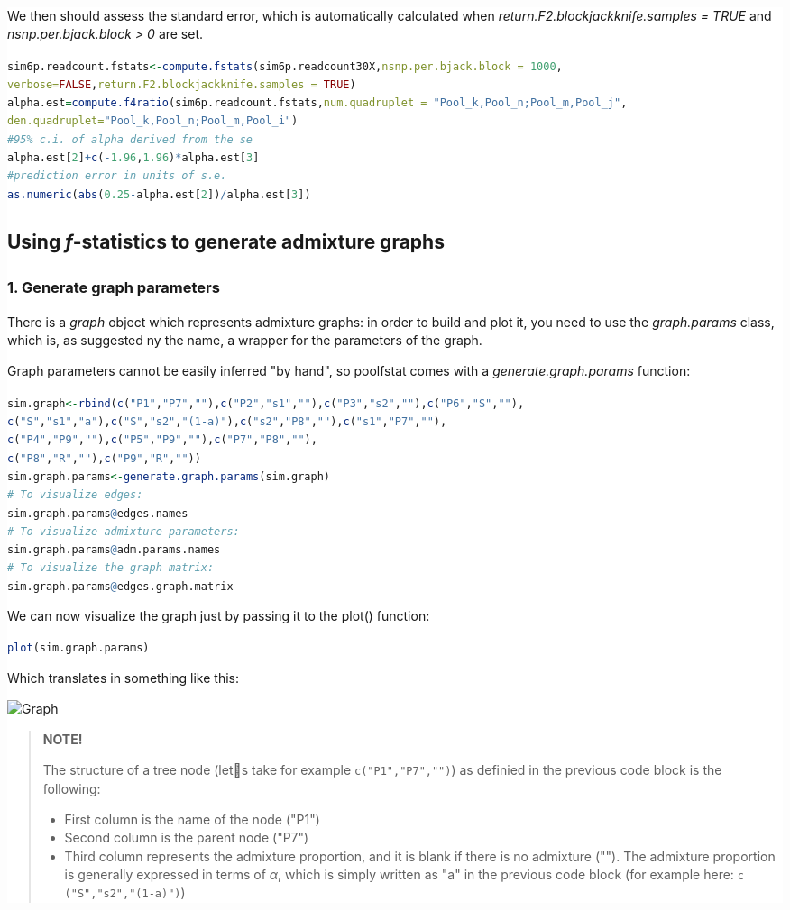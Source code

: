 We then should assess the standard error, which is automatically calculated when _return.F2.blockjackknife.samples = TRUE_ and _nsnp.per.bjack.block > 0_ are set. 

```R
sim6p.readcount.fstats<-compute.fstats(sim6p.readcount30X,nsnp.per.bjack.block = 1000,
verbose=FALSE,return.F2.blockjackknife.samples = TRUE)
alpha.est=compute.f4ratio(sim6p.readcount.fstats,num.quadruplet = "Pool_k,Pool_n;Pool_m,Pool_j",
den.quadruplet="Pool_k,Pool_n;Pool_m,Pool_i")
#95% c.i. of alpha derived from the se
alpha.est[2]+c(-1.96,1.96)*alpha.est[3]
#prediction error in units of s.e.
as.numeric(abs(0.25-alpha.est[2])/alpha.est[3])
```

## Using _f_-statistics to generate admixture graphs

### 1. Generate graph parameters

There is a _graph_ object which represents admixture graphs: in order to build and plot it, you need to use the _graph.params_ class, which is, as suggested ny the name, a wrapper for the parameters of the graph.

Graph parameters cannot be easily inferred "by hand", so poolfstat comes with a _generate.graph.params_ function: 

```R
sim.graph<-rbind(c("P1","P7",""),c("P2","s1",""),c("P3","s2",""),c("P6","S",""),
c("S","s1","a"),c("S","s2","(1-a)"),c("s2","P8",""),c("s1","P7",""),
c("P4","P9",""),c("P5","P9",""),c("P7","P8",""),
c("P8","R",""),c("P9","R",""))
sim.graph.params<-generate.graph.params(sim.graph)
# To visualize edges:
sim.graph.params@edges.names
# To visualize admixture parameters:
sim.graph.params@adm.params.names
# To visualize the graph matrix:
sim.graph.params@edges.graph.matrix
```

We can now visualize the graph just by passing it to the plot() function:

```R
plot(sim.graph.params)
```

Which translates in something like this:

![Graph](./imgs/graph.png) 

> **NOTE!**
>
> The structure of a tree node (lets take for example `c("P1","P7","")`) as definied in the previous code block is the following:
> - First column is the name of the node ("P1")
> - Second column is the parent node ("P7")
> - Third column represents the admixture proportion, and it is blank if there is no admixture (""). The admixture proportion is generally expressed in terms of $\alpha$, which is simply written as "a" in the previous code block (for example here: `c("S","s2","(1-a)")`)
